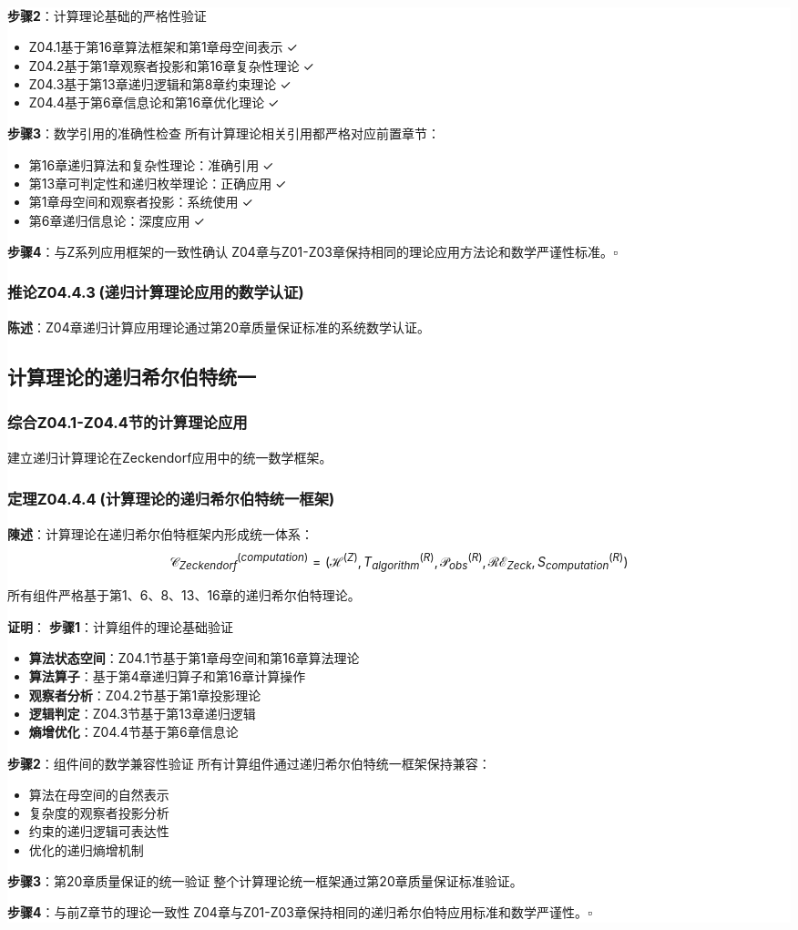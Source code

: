 **步骤2**：计算理论基础的严格性验证
- Z04.1基于第16章算法框架和第1章母空间表示 ✓
- Z04.2基于第1章观察者投影和第16章复杂性理论 ✓
- Z04.3基于第13章递归逻辑和第8章约束理论 ✓
- Z04.4基于第6章信息论和第16章优化理论 ✓

**步骤3**：数学引用的准确性检查
所有计算理论相关引用都严格对应前置章节：
- 第16章递归算法和复杂性理论：准确引用 ✓
- 第13章可判定性和递归枚举理论：正确应用 ✓
- 第1章母空间和观察者投影：系统使用 ✓
- 第6章递归信息论：深度应用 ✓

**步骤4**：与Z系列应用框架的一致性确认
Z04章与Z01-Z03章保持相同的理论应用方法论和数学严谨性标准。$\square$

### 推论Z04.4.3 (递归计算理论应用的数学认证)

**陈述**：Z04章递归计算应用理论通过第20章质量保证标准的系统数学认证。

## 计算理论的递归希尔伯特统一

### 综合Z04.1-Z04.4节的计算理论应用

建立递归计算理论在Zeckendorf应用中的统一数学框架。

### 定理Z04.4.4 (计算理论的递归希尔伯特统一框架)

**陳述**：计算理论在递归希尔伯特框架内形成统一体系：
$$\mathcal{C}_{Zeckendorf}^{(computation)} = (\mathcal{H}^{(Z)}, T_{algorithm}^{(R)}, \mathcal{P}_{obs}^{(R)}, \mathcal{RE}_{Zeck}, S_{computation}^{(R)})$$

所有组件严格基于第1、6、8、13、16章的递归希尔伯特理论。

**证明**：
**步骤1**：计算组件的理论基础验证
- **算法状态空间**：Z04.1节基于第1章母空间和第16章算法理论
- **算法算子**：基于第4章递归算子和第16章计算操作
- **观察者分析**：Z04.2节基于第1章投影理论
- **逻辑判定**：Z04.3节基于第13章递归逻辑
- **熵增优化**：Z04.4节基于第6章信息论

**步骤2**：组件间的数学兼容性验证
所有计算组件通过递归希尔伯特统一框架保持兼容：
- 算法在母空间的自然表示
- 复杂度的观察者投影分析
- 约束的递归逻辑可表达性
- 优化的递归熵增机制

**步骤3**：第20章质量保证的统一验证
整个计算理论统一框架通过第20章质量保证标准验证。

**步骤4**：与前Z章节的理论一致性
Z04章与Z01-Z03章保持相同的递归希尔伯特应用标准和数学严谨性。$\square$
